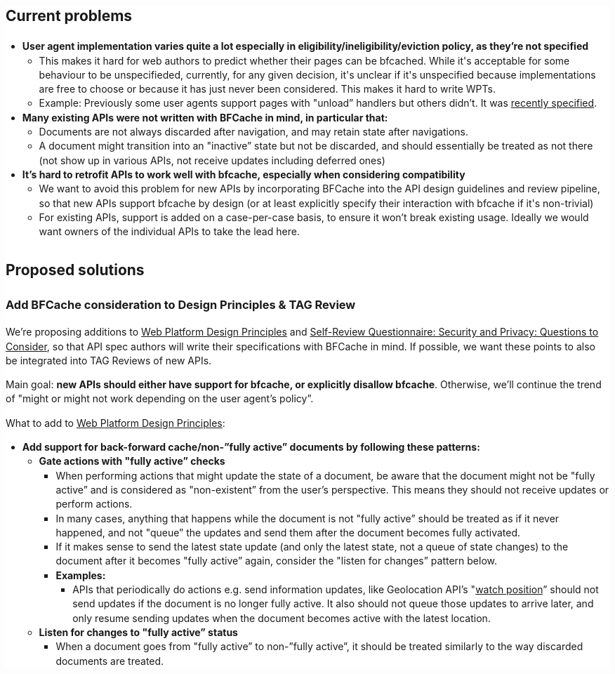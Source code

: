 
## Current problems



*   **User agent implementation varies quite a lot especially in eligibility/ineligibility/eviction policy, as they’re not specified**
    *   This makes it hard for web authors to predict whether their pages can be bfcached. While it's acceptable for some behaviour to be unspecifieded, currently, for any given decision, it's unclear if it's unspecified because implementations are free to choose or because it has just never been considered. This makes it hard to write WPTs.
    *   Example: Previously some user agents support pages with "unload” handlers but others didn’t. It was [recently specified](https://github.com/whatwg/html/pull/5889).
*   **Many existing APIs were not written with BFCache in mind, in particular that:**
    *   Documents are not always discarded after navigation, and may retain state after navigations.
    *   A document might transition into an "inactive” state but not be discarded, and should essentially be treated as not there (not show up in various APIs, not receive updates including deferred ones)
*   **It’s hard to retrofit APIs to work well with bfcache, especially when considering compatibility**
    *   We want to avoid this problem for new APIs by incorporating BFCache into the API design guidelines and review pipeline, so that new APIs support bfcache by design (or at least explicitly specify their interaction with bfcache if it's non-trivial)
    *   For existing APIs, support is added on a case-per-case basis, to ensure it won’t break existing usage. Ideally we would want owners of the individual APIs to take the lead here.


## Proposed solutions


### Add BFCache consideration to Design Principles & TAG Review

We’re proposing additions to [Web Platform Design Principles](https://w3ctag.github.io/design-principles/) and [Self-Review Questionnaire: Security and Privacy: Questions to Consider](https://www.w3.org/TR/security-privacy-questionnaire/), so that API spec authors will write their specifications with BFCache in mind. If possible, we want these points to also be integrated into TAG Reviews of new APIs.

Main goal: **new APIs should either have support for bfcache, or explicitly disallow bfcache**. Otherwise, we’ll continue the trend of "might or might not work depending on the user agent’s policy”.

What to add to [Web Platform Design Principles](https://w3ctag.github.io/design-principles/):



*   **Add support for back-forward cache/non-”fully active” documents by following these patterns:**
    *   **Gate actions with "fully active” checks**
        *   When performing actions that might update the state of a document, be aware that the document might not be "fully active” and is considered as "non-existent” from the user’s perspective. This means they should not receive updates or perform actions.
        *   In many cases, anything that happens while the document is not "fully active” should be treated as if it never happened, and not "queue” the updates and send them after the document becomes fully activated.
        *   If it makes sense to send the latest state update (and only the latest state, not a queue of state changes) to the document after it becomes "fully active” again, consider the "listen for changes” pattern below.
        *   **Examples:**
            *   APIs that periodically do actions e.g. send information updates, like Geolocation API’s "[watch position](https://w3c.github.io/geolocation-api/#watchposition-method)” should not send updates if the document is no longer fully active. It also should not queue those updates to arrive later, and only resume sending updates when the document becomes active with the latest location.
    *   **Listen for changes to "fully active” status**
        *   When a document goes from "fully active” to non-”fully active”, it should be treated similarly to the way discarded documents are treated.